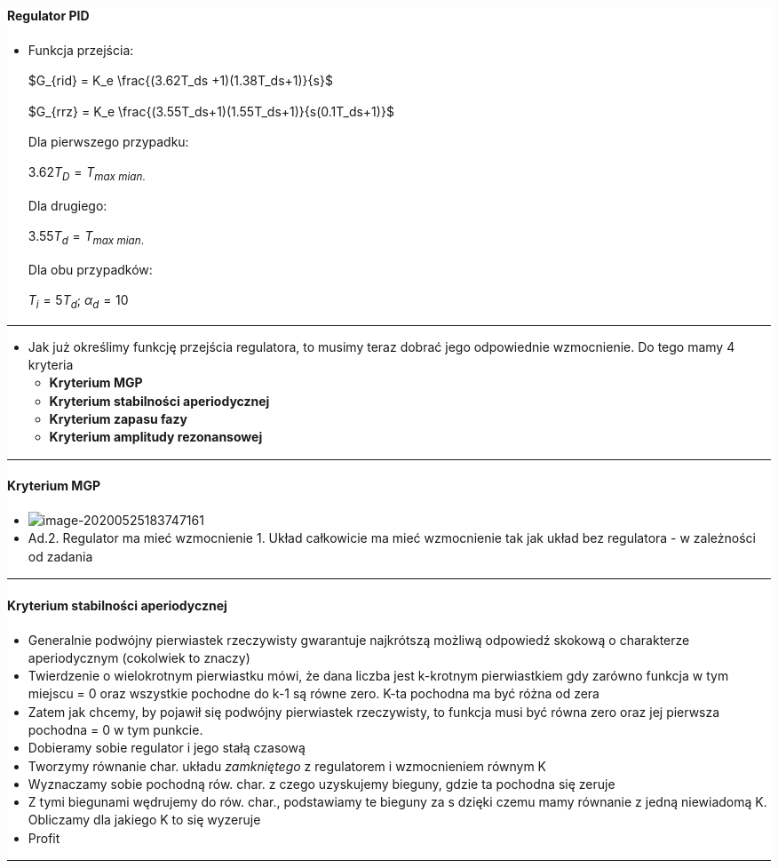 #### Regulator PID

- Funkcja przejścia:

  $G_{rid} = K_e \frac{(3.62T_ds +1)(1.38T_ds+1)}{s}$

  $G_{rrz} = K_e \frac{(3.55T_ds+1)(1.55T_ds+1)}{s(0.1T_ds+1)}$

  Dla pierwszego przypadku:

  $3.62T_D = T_{max\ mian.}$

  Dla drugiego:

  $3.55T_d = T_{max\ mian.}$

  Dla obu przypadków:

  $T_i = 5T_d;\ \alpha_d = 10$

  

---

- Jak już określimy funkcję przejścia regulatora, to musimy teraz dobrać jego odpowiednie wzmocnienie. Do tego mamy 4 kryteria
  - **Kryterium MGP**
  - **Kryterium stabilności aperiodycznej**
  - **Kryterium zapasu fazy**
  - **Kryterium amplitudy rezonansowej**

---

#### Kryterium MGP

- ![image-20200525183747161](C:\Users\filip\AppData\Roaming\Typora\typora-user-images\image-20200525183747161.png) 
- Ad.2. Regulator ma mieć wzmocnienie 1. Układ całkowicie ma mieć wzmocnienie tak jak układ bez regulatora - w zależności od zadania

---

#### Kryterium stabilności aperiodycznej

- Generalnie podwójny pierwiastek rzeczywisty gwarantuje najkrótszą możliwą odpowiedź skokową o charakterze aperiodycznym (cokolwiek to znaczy)
- Twierdzenie o wielokrotnym pierwiastku mówi, że dana liczba jest k-krotnym pierwiastkiem gdy zarówno funkcja w tym miejscu = 0 oraz wszystkie pochodne do k-1 są równe zero. K-ta pochodna ma być różna od zera
- Zatem jak chcemy, by pojawił się podwójny pierwiastek rzeczywisty, to funkcja musi być równa zero oraz jej pierwsza pochodna = 0 w tym punkcie. 
- Dobieramy sobie regulator i jego stałą czasową
- Tworzymy równanie char. układu *zamkniętego* z regulatorem i wzmocnieniem równym K
- Wyznaczamy sobie pochodną rów. char. z czego uzyskujemy bieguny, gdzie ta pochodna się zeruje
- Z tymi biegunami wędrujemy do rów. char., podstawiamy te bieguny za s dzięki czemu mamy równanie z jedną niewiadomą K. Obliczamy dla jakiego K to się wyzeruje
- Profit

---